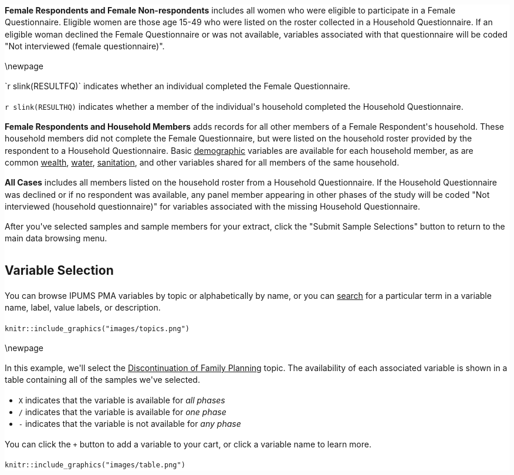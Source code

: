 **Female Respondents and Female Non-respondents** includes all women who were eligible to participate in a Female Questionnaire. Eligible women are those age 15-49 who were listed on the roster collected in a Household Questionnaire. If an eligible woman declined the Female Questionnaire or was not available, variables associated with that questionnaire will be coded "Not interviewed (female questionnaire)".

\newpage 

<aside>
`r slink(RESULTFQ)` indicates whether an individual completed the Female Questionnaire. 

`r slink(RESULTHQ)` indicates whether a member of the individual's household completed the Household Questionnaire. 
</aside>

**Female Respondents and Household Members** adds records for all other members of a Female Respondent's household. These household members did not complete the Female Questionnaire, but were listed on the household roster provided by the respondent to a Household Questionnaire. Basic [demographic](https://internal.pma.ipums.org/pma-action/variables/group?id=hh_roster) variables are available for each household member, as are common [wealth](https://internal.pma.ipums.org/pma-action/variables/group?id=hh_wealth), [water](https://internal.pma.ipums.org/pma-action/variables/group?id=water_watersource), [sanitation](https://internal.pma.ipums.org/pma-action/variables/group?id=water_wash), and other variables shared for all members of the same household.  

**All Cases** includes all members listed on the household roster from a Household Questionnaire. If the Household Questionnaire was declined or if no respondent was available, any panel member appearing in other phases of the study will be coded "Not interviewed (household questionnaire)" for variables associated with the missing Household Questionnaire. 

After you've selected samples and sample members for your extract, click the "Submit Sample Selections" button to return to the main data browsing menu.

## Variable Selection

You can browse IPUMS PMA variables by topic or alphabetically by name, or you can [search](https://pma.ipums.org/pma-action/variables/search) for a particular term in a variable name, label, value labels, or description. 

```{stata}
knitr::include_graphics("images/topics.png")
```

\newpage 

In this example, we'll select the [Discontinuation of Family Planning](https://pma.ipums.org/pma-action/variables/group?id=fem_fpst) topic. The availability of each associated variable is shown in a table containing all of the samples we've selected. 

  * `X` indicates that the variable is available for *all phases*
  * `/` indicates that the variable is available for *one phase*
  * `-` indicates that the variable is not available for *any phase*
  
You can click the `+` button to add a variable to your cart, or click a variable name to learn more.
  
```{stata}
knitr::include_graphics("images/table.png")
```
